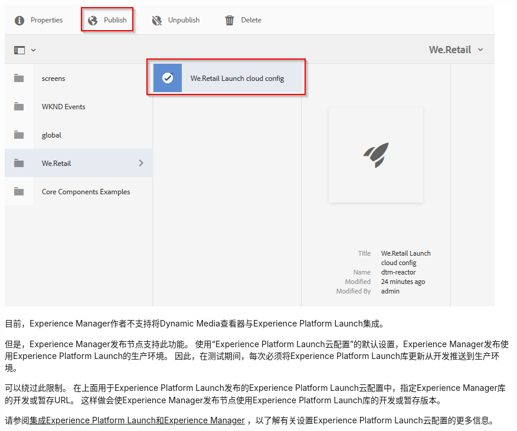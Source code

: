   ![image2019-7-15_15-47-6](assets/image2019-7-15_15-47-6.png)

目前，Experience Manager作者不支持将Dynamic Media查看器与Experience Platform Launch集成。

但是，Experience Manager发布节点支持此功能。 使用“Experience Platform Launch云配置”的默认设置，Experience Manager发布使用Experience Platform Launch的生产环境。 因此，在测试期间，每次必须将Experience Platform Launch库更新从开发推送到生产环境。

可以绕过此限制。 在上面用于Experience Platform Launch发布的Experience Platform Launch云配置中，指定Experience Manager库的开发或暂存URL。 这样做会使Experience Manager发布节点使用Experience Platform Launch库的开发或暂存版本。

请参阅[集成Experience Platform Launch和Experience Manager](https://experienceleague.adobe.com/docs/experience-manager-learn/sites/integrations/experience-platform-launch/overview.html#integrations) ，以了解有关设置Experience Platform Launch云配置的更多信息。

